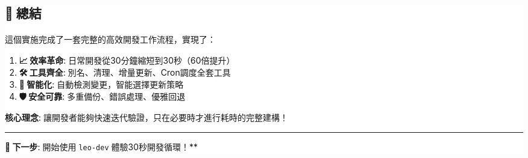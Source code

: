 
## 🎉 總結

這個實施完成了一套完整的高效開發工作流程，實現了：

1. **📈 效率革命**: 日常開發從30分鐘縮短到30秒（60倍提升）
2. **🛠️ 工具齊全**: 別名、清理、增量更新、Cron調度全套工具
3. **🧠 智能化**: 自動檢測變更，智能選擇更新策略
4. **🛡️ 安全可靠**: 多重備份、錯誤處理、優雅回退

**核心理念**: 讓開發者能夠快速迭代驗證，只在必要時才進行耗時的完整建構！

---

**🎯 下一步**: 開始使用 `leo-dev` 體驗30秒開發循環！**
